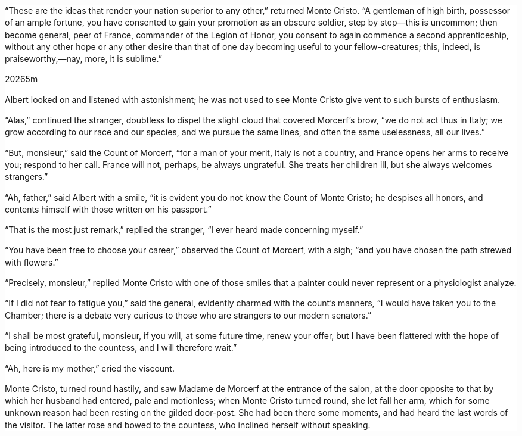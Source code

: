 “These are the ideas that render your nation superior to any other,”
returned Monte Cristo. “A gentleman of high birth, possessor of an ample
fortune, you have consented to gain your promotion as an obscure
soldier, step by step—this is uncommon; then become general, peer of
France, commander of the Legion of Honor, you consent to again commence
a second apprenticeship, without any other hope or any other desire than
that of one day becoming useful to your fellow-creatures; this, indeed,
is praiseworthy,—nay, more, it is sublime.”

20265m


Albert looked on and listened with astonishment; he was not used to see
Monte Cristo give vent to such bursts of enthusiasm.

“Alas,” continued the stranger, doubtless to dispel the slight cloud
that covered Morcerf’s brow, “we do not act thus in Italy; we grow
according to our race and our species, and we pursue the same lines, and
often the same uselessness, all our lives.”

“But, monsieur,” said the Count of Morcerf, “for a man of your merit,
Italy is not a country, and France opens her arms to receive you;
respond to her call. France will not, perhaps, be always ungrateful. She
treats her children ill, but she always welcomes strangers.”

“Ah, father,” said Albert with a smile, “it is evident you do not know
the Count of Monte Cristo; he despises all honors, and contents himself
with those written on his passport.”

“That is the most just remark,” replied the stranger, “I ever heard made
concerning myself.”

“You have been free to choose your career,” observed the Count of
Morcerf, with a sigh; “and you have chosen the path strewed with
flowers.”

“Precisely, monsieur,” replied Monte Cristo with one of those smiles
that a painter could never represent or a physiologist analyze.

“If I did not fear to fatigue you,” said the general, evidently charmed
with the count’s manners, “I would have taken you to the Chamber; there
is a debate very curious to those who are strangers to our modern
senators.”

“I shall be most grateful, monsieur, if you will, at some future time,
renew your offer, but I have been flattered with the hope of being
introduced to the countess, and I will therefore wait.”

“Ah, here is my mother,” cried the viscount.

Monte Cristo, turned round hastily, and saw Madame de Morcerf at the
entrance of the salon, at the door opposite to that by which her husband
had entered, pale and motionless; when Monte Cristo turned round, she
let fall her arm, which for some unknown reason had been resting on the
gilded door-post. She had been there some moments, and had heard the
last words of the visitor. The latter rose and bowed to the countess,
who inclined herself without speaking.
